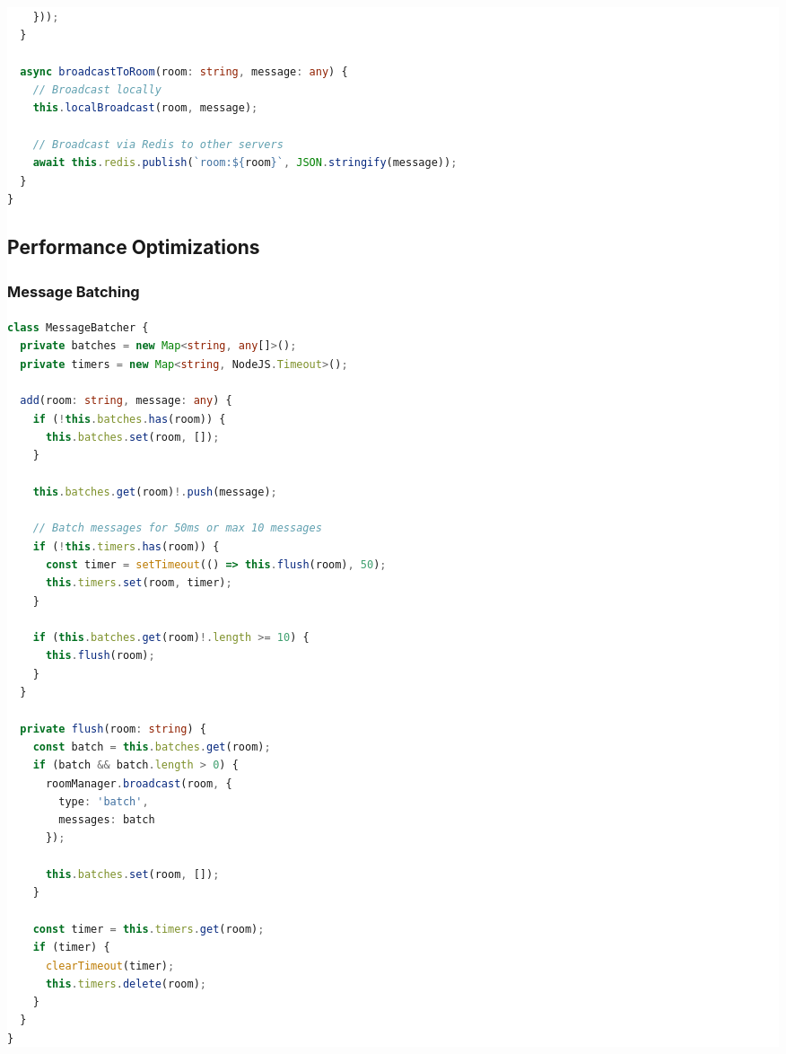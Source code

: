```typescript
    }));
  }
  
  async broadcastToRoom(room: string, message: any) {
    // Broadcast locally
    this.localBroadcast(room, message);
    
    // Broadcast via Redis to other servers
    await this.redis.publish(`room:${room}`, JSON.stringify(message));
  }
}
```

## Performance Optimizations

### Message Batching
```typescript
class MessageBatcher {
  private batches = new Map<string, any[]>();
  private timers = new Map<string, NodeJS.Timeout>();
  
  add(room: string, message: any) {
    if (!this.batches.has(room)) {
      this.batches.set(room, []);
    }
    
    this.batches.get(room)!.push(message);
    
    // Batch messages for 50ms or max 10 messages
    if (!this.timers.has(room)) {
      const timer = setTimeout(() => this.flush(room), 50);
      this.timers.set(room, timer);
    }
    
    if (this.batches.get(room)!.length >= 10) {
      this.flush(room);
    }
  }
  
  private flush(room: string) {
    const batch = this.batches.get(room);
    if (batch && batch.length > 0) {
      roomManager.broadcast(room, {
        type: 'batch',
        messages: batch
      });
      
      this.batches.set(room, []);
    }
    
    const timer = this.timers.get(room);
    if (timer) {
      clearTimeout(timer);
      this.timers.delete(room);
    }
  }
}
```
